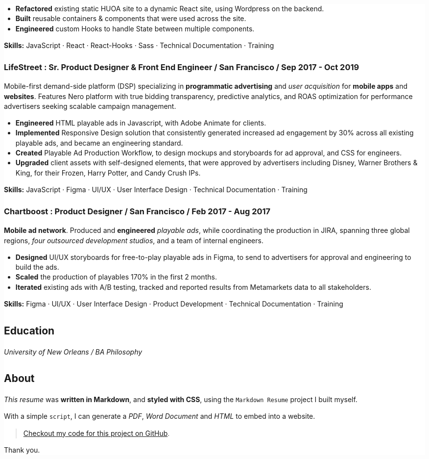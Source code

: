 - **Refactored** existing static HUOA site to a dynamic React site, using Wordpress on the backend.
- **Built** reusable containers & components that were used across the site.
- **Engineered** custom Hooks to handle State between multiple components.

**Skills:** JavaScript · React · React-Hooks · Sass · Technical Documentation · Training

### LifeStreet : Sr. Product Designer & Front End Engineer / San Francisco / Sep 2017 - Oct 2019

Mobile-first demand-side platform (DSP) specializing in **programmatic advertising** and _user acquisition_ for **mobile apps** and **websites**. Features Nero platform with true bidding transparency, predictive analytics, and ROAS optimization for performance advertisers seeking scalable campaign management.

- **Engineered** HTML playable ads in Javascript, with Adobe Animate for clients.
- **Implemented** Responsive Design solution that consistently generated increased ad engagement by 30% across all existing playable ads, and became an engineering standard.
- **Created** Playable Ad Production Workflow, to design mockups and storyboards for ad approval, and CSS for engineers.
- **Upgraded** client assets with self-designed elements, that were approved by advertisers including Disney, Warner Brothers & King, for their Frozen, Harry Potter, and Candy Crush IPs.

**Skills:** JavaScript · Figma · UI/UX · User Interface Design · Technical Documentation · Training

### Chartboost : Product Designer / San Francisco / Feb 2017 - Aug 2017

**Mobile ad network**. Produced and **engineered** _playable ads_, while coordinating the production in JIRA, spanning three global regions, _four outsourced development studios_, and a team of internal engineers.

- **Designed** UI/UX storyboards for free-to-play playable ads in Figma, to send to advertisers for approval and engineering to build the ads.
- **Scaled** the production of playables 170% in the first 2 months.
- **Iterated** existing ads with A/B testing, tracked and reported results from Metamarkets data to all stakeholders.

**Skills:** Figma · UI/UX · User Interface Design · Product Development · Technical Documentation · Training

## Education

_University of New Orleans / BA Philosophy_

## About

_This resume_ was **written in Markdown**, and **styled with CSS**, using the `Markdown Resume` project I built myself.

With a simple `script`, I can generate a _PDF_, _Word Document_ and _HTML_ to embed into a website.

> [Checkout my code for this project on GitHub](https://github.com/JasonToups/markdown-resume).

Thank you.
